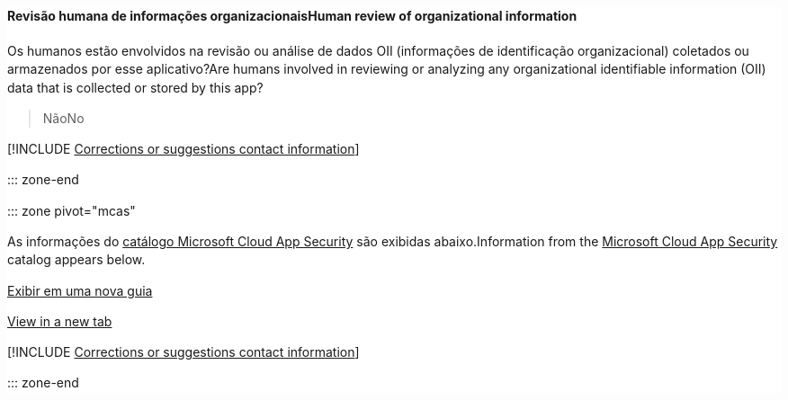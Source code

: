 #### <a name="human-review-of-organizational-information"></a><span data-ttu-id="a3a85-210">Revisão humana de informações organizacionais</span><span class="sxs-lookup"><span data-stu-id="a3a85-210">Human review of organizational information</span></span>

<span data-ttu-id="a3a85-211">Os humanos estão envolvidos na revisão ou análise de dados OII (informações de identificação organizacional) coletados ou armazenados por esse aplicativo?</span><span class="sxs-lookup"><span data-stu-id="a3a85-211">Are humans involved in reviewing or analyzing any organizational identifiable information (OII) data that is collected or stored by this app?</span></span>

><span data-ttu-id="a3a85-212">Não</span><span class="sxs-lookup"><span data-stu-id="a3a85-212">No</span></span>

[!INCLUDE [Corrections or suggestions contact information](../includes/corrections-or-suggestions.md)]

::: zone-end

::: zone pivot="mcas"

<span data-ttu-id="a3a85-213">As informações do [catálogo Microsoft Cloud App Security](https://www.microsoft.com/enterprise-mobility-security/cloud-app-security) são exibidas abaixo.</span><span class="sxs-lookup"><span data-stu-id="a3a85-213">Information from the [Microsoft Cloud App Security](https://www.microsoft.com/enterprise-mobility-security/cloud-app-security) catalog appears below.</span></span>

<iframe height='1020' title='<span data-ttu-id="a3a85-214">Microsoft Cloud App Security Informações</span><span class="sxs-lookup"><span data-stu-id="a3a85-214">Microsoft Cloud App Security Information</span></span>' src='https://appmcasinfoprod.azurewebsites.net/#/dashboard/35976' frameborder='no' style='width: 100%;'></iframe><span data-ttu-id="a3a85-215">

<a href="https://appmcasinfoprod.azurewebsites.net/#/dashboard/35976" target="_blank">Exibir em uma nova guia</a></span><span class="sxs-lookup"><span data-stu-id="a3a85-215">

<a href="https://appmcasinfoprod.azurewebsites.net/#/dashboard/35976" target="_blank">View in a new tab</a></span></span>

[!INCLUDE [Corrections or suggestions contact information](../includes/corrections-or-suggestions.md)]

::: zone-end

